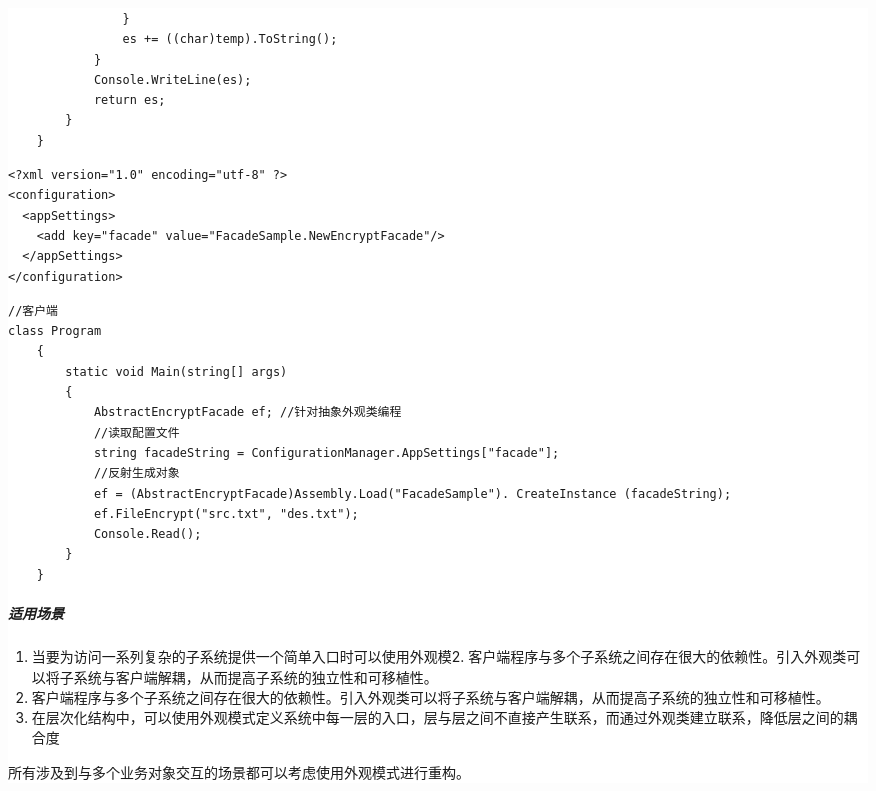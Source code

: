 ```
                }  
                es += ((char)temp).ToString();  
            }  
            Console.WriteLine(es);  
            return es;  
        }  
    }  
```

```
<?xml version="1.0" encoding="utf-8" ?>  
<configuration>  
  <appSettings>  
    <add key="facade" value="FacadeSample.NewEncryptFacade"/>  
  </appSettings>  
</configuration>
```


```
//客户端
class Program  
    {  
        static void Main(string[] args)  
        {  
            AbstractEncryptFacade ef; //针对抽象外观类编程  
            //读取配置文件  
            string facadeString = ConfigurationManager.AppSettings["facade"];  
            //反射生成对象  
            ef = (AbstractEncryptFacade)Assembly.Load("FacadeSample"). CreateInstance (facadeString);  
            ef.FileEncrypt("src.txt", "des.txt");  
            Console.Read();  
        }  
    }  
```
##### 适用场景
1. 当要为访问一系列复杂的子系统提供一个简单入口时可以使用外观模2. 客户端程序与多个子系统之间存在很大的依赖性。引入外观类可以将子系统与客户端解耦，从而提高子系统的独立性和可移植性。
2. 客户端程序与多个子系统之间存在很大的依赖性。引入外观类可以将子系统与客户端解耦，从而提高子系统的独立性和可移植性。
3. 在层次化结构中，可以使用外观模式定义系统中每一层的入口，层与层之间不直接产生联系，而通过外观类建立联系，降低层之间的耦合度

所有涉及到与多个业务对象交互的场景都可以考虑使用外观模式进行重构。

